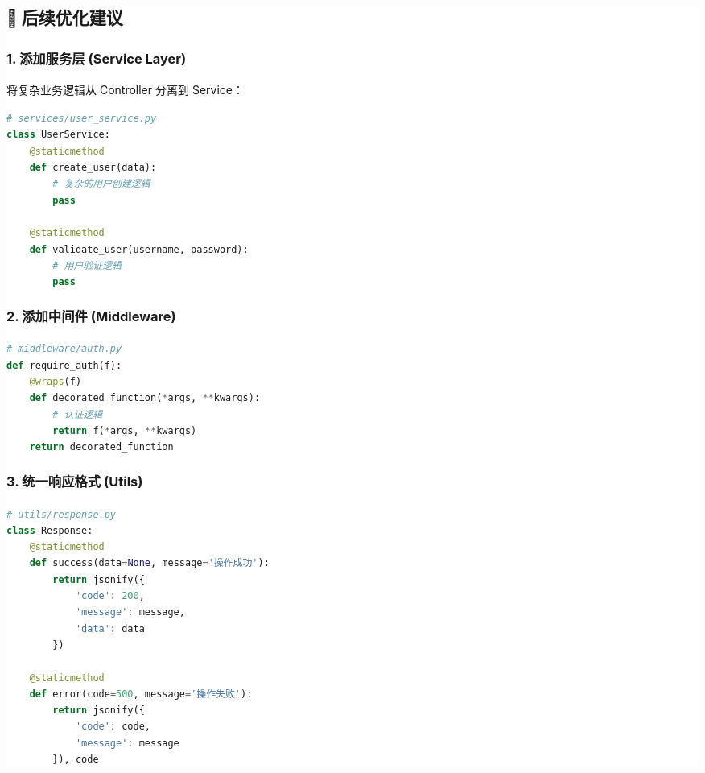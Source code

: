 ## 🔮 后续优化建议

### 1. 添加服务层 (Service Layer)

将复杂业务逻辑从 Controller 分离到 Service：

```python
# services/user_service.py
class UserService:
    @staticmethod
    def create_user(data):
        # 复杂的用户创建逻辑
        pass
    
    @staticmethod
    def validate_user(username, password):
        # 用户验证逻辑
        pass
```

### 2. 添加中间件 (Middleware)

```python
# middleware/auth.py
def require_auth(f):
    @wraps(f)
    def decorated_function(*args, **kwargs):
        # 认证逻辑
        return f(*args, **kwargs)
    return decorated_function
```

### 3. 统一响应格式 (Utils)

```python
# utils/response.py
class Response:
    @staticmethod
    def success(data=None, message='操作成功'):
        return jsonify({
            'code': 200,
            'message': message,
            'data': data
        })
    
    @staticmethod
    def error(code=500, message='操作失败'):
        return jsonify({
            'code': code,
            'message': message
        }), code
```
